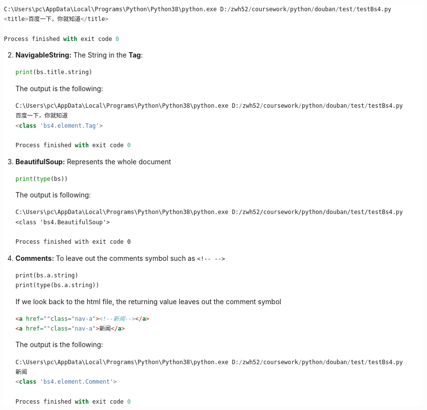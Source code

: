 ```python
C:\Users\pc\AppData\Local\Programs\Python\Python38\python.exe D:/zwh52/coursework/python/douban/test/testBs4.py
<title>百度一下，你就知道</title>

Process finished with exit code 0
```

2. **NavigableString:** The String in the **Tag**:

   ```python
   print(bs.title.string)
   ```

   The output is the following:

   ```python
   C:\Users\pc\AppData\Local\Programs\Python\Python38\python.exe D:/zwh52/coursework/python/douban/test/testBs4.py
   百度一下，你就知道
   <class 'bs4.element.Tag'>
   
   Process finished with exit code 0
   ```

3. **BeautifulSoup:** Represents the whole document

   ```python
   print(type(bs))
   ```

   The output is following:

   ```
   C:\Users\pc\AppData\Local\Programs\Python\Python38\python.exe D:/zwh52/coursework/python/douban/test/testBs4.py
   <class 'bs4.BeautifulSoup'>
   
   Process finished with exit code 0
   ```

4. **Comments:** To leave out the comments symbol such as `<!-- -->`

   ```
   print(bs.a.string)
   print(type(bs.a.string))
   ```

   If we look back to the html file, the returning value leaves out the comment symbol

   ```html
   <a href=""class="nav-a"><!--新闻--></a>
   <a href=""class="nav-a">新闻</a>
   ```

   The output is the following:

   ```python
   C:\Users\pc\AppData\Local\Programs\Python\Python38\python.exe D:/zwh52/coursework/python/douban/test/testBs4.py
   新闻
   <class 'bs4.element.Comment'>
   
   Process finished with exit code 0
   ```
